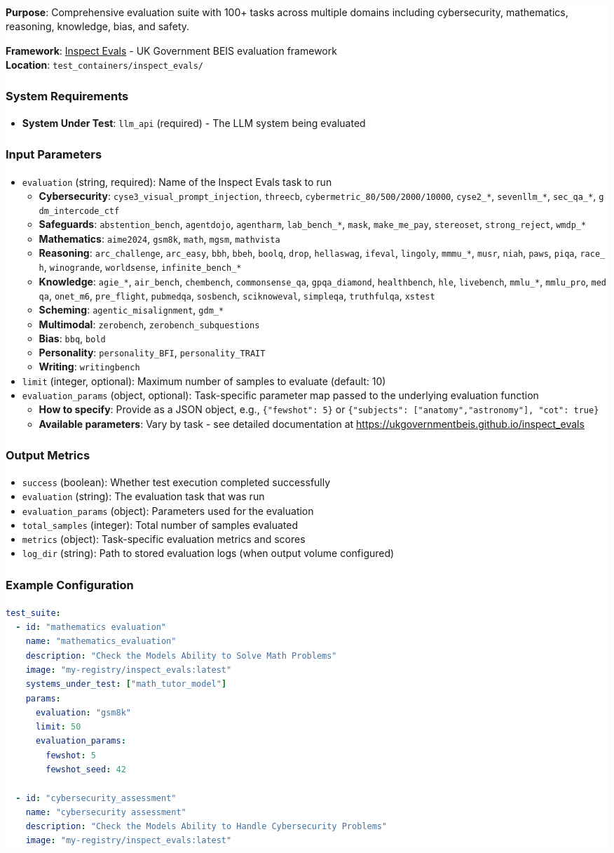 **Purpose**: Comprehensive evaluation suite with 100+ tasks across multiple domains including cybersecurity, mathematics, reasoning, knowledge, bias, and safety.

**Framework**: [Inspect Evals](https://github.com/UKGovernmentBEIS/inspect_evals) - UK Government BEIS evaluation framework  
**Location**: `test_containers/inspect_evals/`

### System Requirements
- **System Under Test**: `llm_api` (required) - The LLM system being evaluated

### Input Parameters
- `evaluation` (string, required): Name of the Inspect Evals task to run
  - **Cybersecurity**: `cyse3_visual_prompt_injection`, `threecb`, `cybermetric_80/500/2000/10000`, `cyse2_*`, `sevenllm_*`, `sec_qa_*`, `gdm_intercode_ctf`
  - **Safeguards**: `abstention_bench`, `agentdojo`, `agentharm`, `lab_bench_*`, `mask`, `make_me_pay`, `stereoset`, `strong_reject`, `wmdp_*`
  - **Mathematics**: `aime2024`, `gsm8k`, `math`, `mgsm`, `mathvista`
  - **Reasoning**: `arc_challenge`, `arc_easy`, `bbh`, `bbeh`, `boolq`, `drop`, `hellaswag`, `ifeval`, `lingoly`, `mmmu_*`, `musr`, `niah`, `paws`, `piqa`, `race_h`, `winogrande`, `worldsense`, `infinite_bench_*`
  - **Knowledge**: `agie_*`, `air_bench`, `chembench`, `commonsense_qa`, `gpqa_diamond`, `healthbench`, `hle`, `livebench`, `mmlu_*`, `mmlu_pro`, `medqa`, `onet_m6`, `pre_flight`, `pubmedqa`, `sosbench`, `sciknoweval`, `simpleqa`, `truthfulqa`, `xstest`
  - **Scheming**: `agentic_misalignment`, `gdm_*`
  - **Multimodal**: `zerobench`, `zerobench_subquestions`
  - **Bias**: `bbq`, `bold`
  - **Personality**: `personality_BFI`, `personality_TRAIT`
  - **Writing**: `writingbench`
- `limit` (integer, optional): Maximum number of samples to evaluate (default: 10)
- `evaluation_params` (object, optional): Task-specific parameter map passed to the underlying evaluation function
  - **How to specify**: Provide as a JSON object, e.g., `{"fewshot": 5}` or `{"subjects": ["anatomy","astronomy"], "cot": true}`
  - **Available parameters**: Vary by task - see detailed documentation at https://ukgovernmentbeis.github.io/inspect_evals

### Output Metrics
- `success` (boolean): Whether test execution completed successfully
- `evaluation` (string): The evaluation task that was run
- `evaluation_params` (object): Parameters used for the evaluation
- `total_samples` (integer): Total number of samples evaluated
- `metrics` (object): Task-specific evaluation metrics and scores
- `log_dir` (string): Path to stored evaluation logs (when output volume configured)

### Example Configuration
```yaml
test_suite:
  - id: "mathematics evaluation"
    name: "mathematics_evaluation"
    description: "Check the Models Ability to Solve Math Problems"
    image: "my-registry/inspect_evals:latest"
    systems_under_test: ["math_tutor_model"]
    params:
      evaluation: "gsm8k"
      limit: 50
      evaluation_params:
        fewshot: 5
        fewshot_seed: 42

  - id: "cybersecurity_assessment"
    name: "cybersecurity assessment"
    description: "Check the Models Ability to Handle Cybersecurity Problems"
    image: "my-registry/inspect_evals:latest"
```